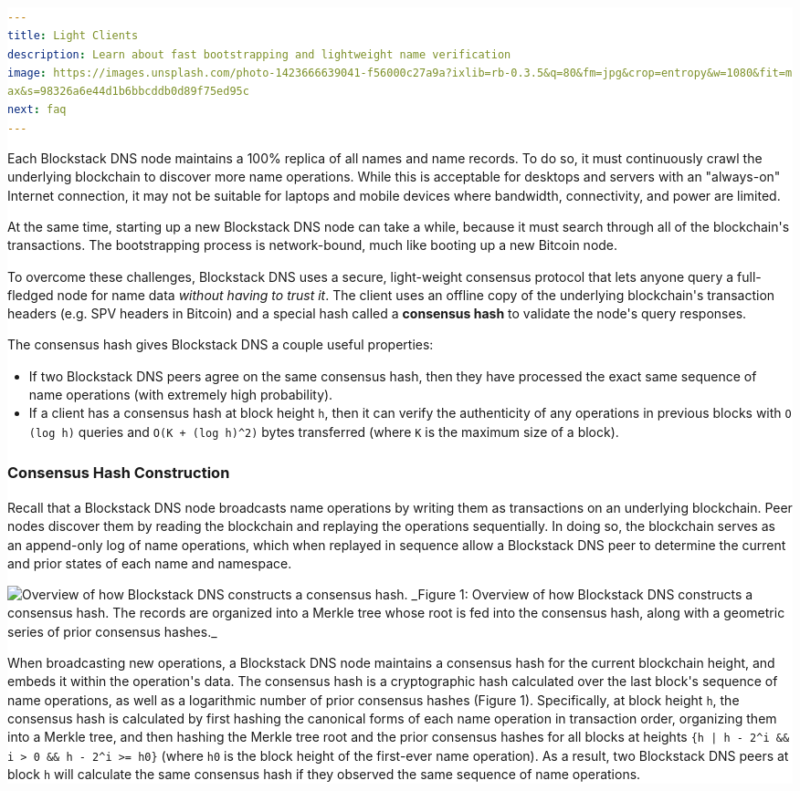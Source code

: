 ```yaml
---
title: Light Clients
description: Learn about fast bootstrapping and lightweight name verification
image: https://images.unsplash.com/photo-1423666639041-f56000c27a9a?ixlib=rb-0.3.5&q=80&fm=jpg&crop=entropy&w=1080&fit=max&s=98326a6e44d1b6bbcddb0d89f75ed95c
next: faq
---
```


Each Blockstack DNS node maintains a 100% replica of all names and name records.  To do so, it must continuously crawl the underlying blockchain to discover more name operations.  While this is acceptable for desktops and servers with an "always-on" Internet connection, it may not be suitable for laptops and mobile devices where bandwidth, connectivity, and power are limited.

At the same time, starting up a new Blockstack DNS node can take a while, because it must search through all of the blockchain's transactions.  The bootstrapping process is network-bound, much like booting up a new Bitcoin node.

To overcome these challenges, Blockstack DNS uses a secure, light-weight consensus protocol that lets anyone query a full-fledged node for name data *without having to trust it*.  The client uses an offline copy of the underlying blockchain's transaction headers (e.g. SPV headers in Bitcoin) and a special hash called a **consensus hash** to validate the node's query responses.

The consensus hash gives Blockstack DNS a couple useful properties:
* If two Blockstack DNS peers agree on the same consensus hash, then they have processed the exact same sequence of name operations (with extremely high probability).
* If a client has a consensus hash at block height `h`, then it can verify the authenticity of any operations in previous blocks with `O(log h)` queries and `O(K + (log h)^2)` bytes transferred (where `K` is the maximum size of a block).

### Consensus Hash Construction

Recall that a Blockstack DNS node broadcasts name operations by writing them as transactions on an underlying blockchain.  Peer nodes discover them by reading the blockchain and replaying the operations sequentially.  In doing so, the blockchain serves as an append-only log of name operations, which when replayed in sequence allow a Blockstack DNS peer to determine the current and prior states of each name and namespace.

<img src="/images/article-diagrams/consensus-hash-construction.png" class="img-fluid" alt="Overview of how Blockstack DNS constructs a consensus hash.">
_Figure 1: Overview of how Blockstack DNS constructs a consensus hash.  The records are organized into a Merkle tree whose root is fed into the consensus hash, along with a geometric series of prior consensus hashes._

When broadcasting new operations, a Blockstack DNS node maintains a consensus hash for the current blockchain height, and embeds it within the operation's data.  The consensus hash is a cryptographic hash calculated over the last block's sequence of name operations, as well as a logarithmic number of prior consensus hashes (Figure 1).  Specifically, at block height `h`, the consensus hash is calculated by first hashing the canonical forms of each name operation in transaction order, organizing them into a Merkle tree, and then hashing the Merkle tree root and the prior consensus hashes for all blocks at heights `{h | h - 2^i && i > 0 && h - 2^i >= h0}` (where `h0` is the block height of the first-ever name operation).  As a result, two Blockstack DNS peers at block `h` will calculate the same consensus hash if they observed the same sequence of name operations.
